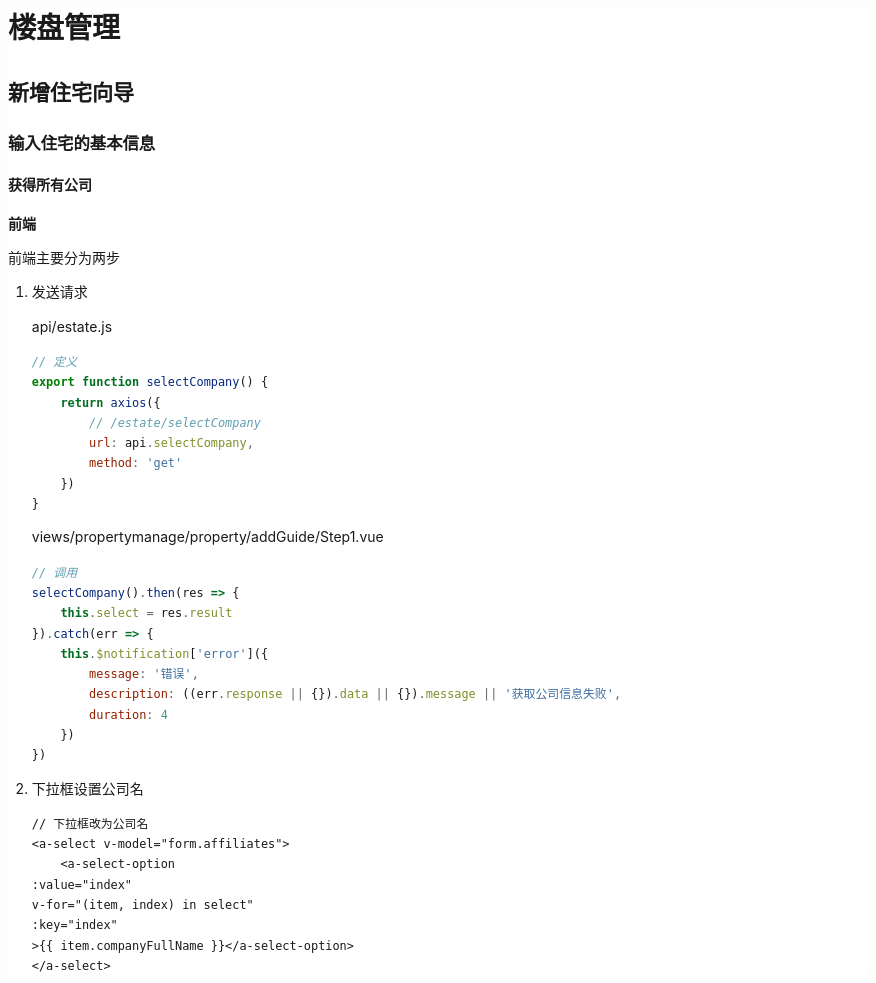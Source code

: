 # 楼盘管理

## 新增住宅向导

### 输入住宅的基本信息

#### 获得所有公司

**前端**

前端主要分为两步

1. 发送请求

    api/estate.js

    ```js
    // 定义
    export function selectCompany() {
        return axios({
            // /estate/selectCompany
            url: api.selectCompany,
            method: 'get'
        })
    }
    ```

    views/propertymanage/property/addGuide/Step1.vue

    ```js
    // 调用
    selectCompany().then(res => {
        this.select = res.result
    }).catch(err => {
        this.$notification['error']({
            message: '错误',
            description: ((err.response || {}).data || {}).message || '获取公司信息失败',
            duration: 4
        })
    })
    ```

2. 下拉框设置公司名

    ```vue
    // 下拉框改为公司名
    <a-select v-model="form.affiliates">
        <a-select-option
    :value="index"
    v-for="(item, index) in select"
    :key="index"
    >{{ item.companyFullName }}</a-select-option>
    </a-select>
    ```
